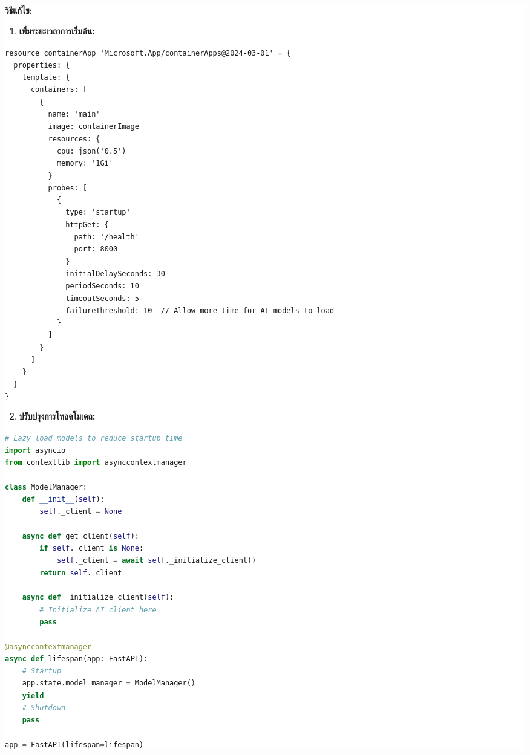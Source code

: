 **วิธีแก้ไข:**

1. **เพิ่มระยะเวลาการเริ่มต้น:**
```bicep
resource containerApp 'Microsoft.App/containerApps@2024-03-01' = {
  properties: {
    template: {
      containers: [
        {
          name: 'main'
          image: containerImage
          resources: {
            cpu: json('0.5')
            memory: '1Gi'
          }
          probes: [
            {
              type: 'startup'
              httpGet: {
                path: '/health'
                port: 8000
              }
              initialDelaySeconds: 30
              periodSeconds: 10
              timeoutSeconds: 5
              failureThreshold: 10  // Allow more time for AI models to load
            }
          ]
        }
      ]
    }
  }
}
```

2. **ปรับปรุงการโหลดโมเดล:**
```python
# Lazy load models to reduce startup time
import asyncio
from contextlib import asynccontextmanager

class ModelManager:
    def __init__(self):
        self._client = None
        
    async def get_client(self):
        if self._client is None:
            self._client = await self._initialize_client()
        return self._client
        
    async def _initialize_client(self):
        # Initialize AI client here
        pass

@asynccontextmanager
async def lifespan(app: FastAPI):
    # Startup
    app.state.model_manager = ModelManager()
    yield
    # Shutdown
    pass

app = FastAPI(lifespan=lifespan)
```
